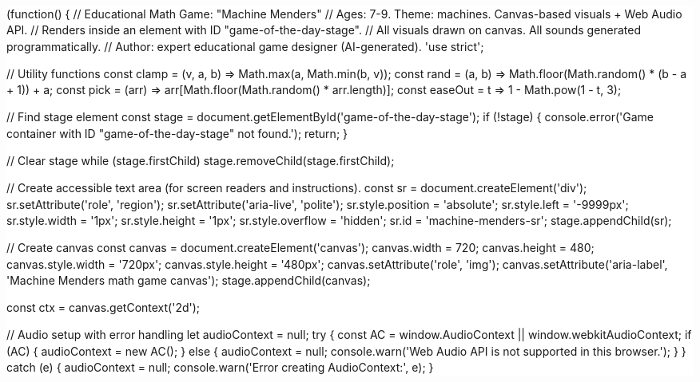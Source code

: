 (function() {
  // Educational Math Game: "Machine Menders"
  // Ages: 7-9. Theme: machines. Canvas-based visuals + Web Audio API.
  // Renders inside an element with ID "game-of-the-day-stage".
  // All visuals drawn on canvas. All sounds generated programmatically.
  // Author: expert educational game designer (AI-generated).
  'use strict';

  // Utility functions
  const clamp = (v, a, b) => Math.max(a, Math.min(b, v));
  const rand = (a, b) => Math.floor(Math.random() * (b - a + 1)) + a;
  const pick = (arr) => arr[Math.floor(Math.random() * arr.length)];
  const easeOut = t => 1 - Math.pow(1 - t, 3);

  // Find stage element
  const stage = document.getElementById('game-of-the-day-stage');
  if (!stage) {
    console.error('Game container with ID "game-of-the-day-stage" not found.');
    return;
  }

  // Clear stage
  while (stage.firstChild) stage.removeChild(stage.firstChild);

  // Create accessible text area (for screen readers and instructions).
  const sr = document.createElement('div');
  sr.setAttribute('role', 'region');
  sr.setAttribute('aria-live', 'polite');
  sr.style.position = 'absolute';
  sr.style.left = '-9999px';
  sr.style.width = '1px';
  sr.style.height = '1px';
  sr.style.overflow = 'hidden';
  sr.id = 'machine-menders-sr';
  stage.appendChild(sr);

  // Create canvas
  const canvas = document.createElement('canvas');
  canvas.width = 720;
  canvas.height = 480;
  canvas.style.width = '720px';
  canvas.style.height = '480px';
  canvas.setAttribute('role', 'img');
  canvas.setAttribute('aria-label', 'Machine Menders math game canvas');
  stage.appendChild(canvas);

  const ctx = canvas.getContext('2d');

  // Audio setup with error handling
  let audioContext = null;
  try {
    const AC = window.AudioContext || window.webkitAudioContext;
    if (AC) {
      audioContext = new AC();
    } else {
      audioContext = null;
      console.warn('Web Audio API is not supported in this browser.');
    }
  } catch (e) {
    audioContext = null;
    console.warn('Error creating AudioContext:', e);
  }
